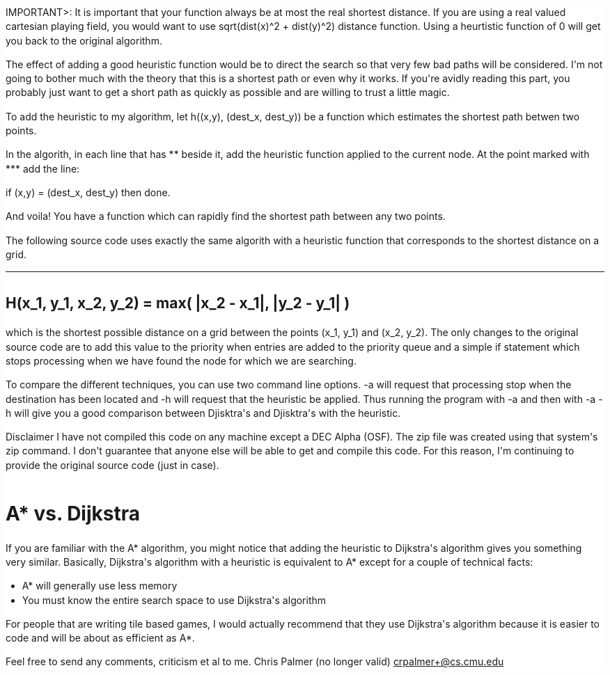 IMPORTANT>: It is important that your function always be at most the
real shortest distance.  If you are using a real valued cartesian playing
field, you would want to use sqrt(dist(x)^2 + dist(y)^2) distance function.
Using a heurtistic function of 0 will get you back to the original algorithm.

The effect of adding a good heuristic function would be to direct the search
so that very few bad paths will be considered.  I'm not going to bother
much with the theory that this is a shortest path or even why it works.
If you're avidly reading this part, you probably just want to get a
short path as quickly as possible and are willing to trust a little magic.

To add the heuristic to my algorithm, let h((x,y), (dest_x, dest_y))
be a function which estimates the shortest path betwen two points.

In the algorith, in each line that has ** beside it, add the heuristic
function applied to the current node.  At the point marked with ***
add the line:

if (x,y) = (dest_x, dest_y) then done.

And voila!  You have a function which can rapidly find the shortest path
between any two points.

The following source code uses exactly the same algorith with a heuristic
function that corresponds to the shortest distance on a grid.

---
  H(x_1, y_1, x_2, y_2) = max( |x_2 - x_1|, |y_2 - y_1| )
---

which is the shortest possible distance on a grid between the points
(x_1, y_1) and (x_2, y_2).  The only changes to the original source code
are to add this value to the priority when entries are added to the
priority queue and a simple if statement which stops processing when we
have found the node for which we are searching.

To compare the different techniques, you can use two command line options.
-a will request that processing stop when the destination has been
located and -h will request that the heuristic be applied.  Thus
running the program with -a and then with -a -h will give you a good
comparison between Djisktra's and Djisktra's with the heuristic.

Disclaimer I have not compiled this code on any machine except
a DEC Alpha (OSF).  The zip file was created using that system's
zip command.  I don't guarantee that anyone else will be able to get and
compile this code.  For this reason, I'm continuing to provide the original
source code (just in case).

A* vs. Dijkstra
===============

If you are familiar with the A* algorithm, you might notice that adding
the heuristic to Dijkstra's algorithm gives you something very similar.
Basically, Dijkstra's algorithm with a heuristic is equivalent to A*
except for a couple of technical facts:

  * A* will generally use less memory
  * You must know the entire search space to use Dijkstra's algorithm

For people that are writing tile based games, I would actually
recommend that they use Dijkstra's algorithm because it is easier to
code and will be about as efficient as A*.

Feel free to send any comments, criticism et al to me.
Chris Palmer
(no longer valid) crpalmer+@cs.cmu.edu

